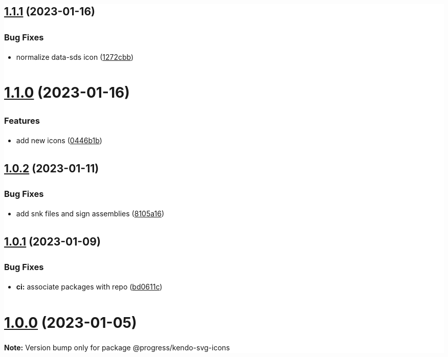 
## [1.1.1](https://github.com/telerik/kendo-icons/compare/v1.1.0...v1.1.1) (2023-01-16)


### Bug Fixes

* normalize data-sds icon ([1272cbb](https://github.com/telerik/kendo-icons/commit/1272cbbbdca02398889688d317603c9924e9edef))





# [1.1.0](https://github.com/telerik/kendo-icons/compare/v1.0.2...v1.1.0) (2023-01-16)


### Features

* add new icons ([0446b1b](https://github.com/telerik/kendo-icons/commit/0446b1bde221e3b5ee0a7ed00a526c5a1e2af86f))





## [1.0.2](https://github.com/telerik/kendo-icons/compare/v1.0.1...v1.0.2) (2023-01-11)


### Bug Fixes

* add snk files and sign assemblies ([8105a16](https://github.com/telerik/kendo-icons/commit/8105a16cc193853d00a0a55d2fde9124c4cb6870))





## [1.0.1](https://github.com/telerik/kendo-icons/compare/v0.7.0...v1.0.1) (2023-01-09)


### Bug Fixes

* **ci:** associate packages with repo ([bd0611c](https://github.com/telerik/kendo-icons/commit/bd0611c404d22ba64f4a8277b8313707fda2aec0))





# [1.0.0](https://github.com/telerik/kendo-icons/compare/v0.7.0...v1.0.0) (2023-01-05)

**Note:** Version bump only for package @progress/kendo-svg-icons
